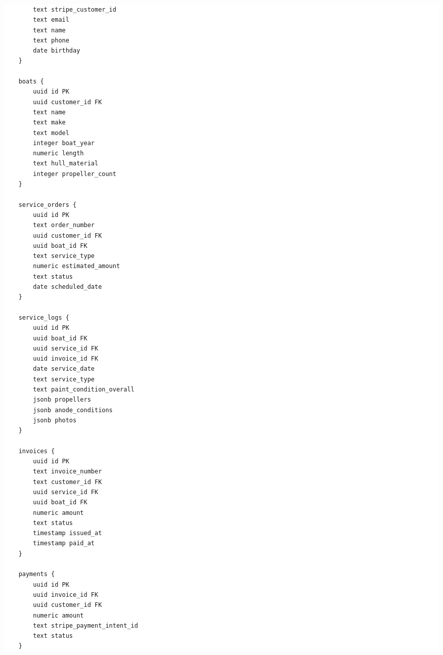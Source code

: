 ```mermaid
        text stripe_customer_id
        text email
        text name
        text phone
        date birthday
    }

    boats {
        uuid id PK
        uuid customer_id FK
        text name
        text make
        text model
        integer boat_year
        numeric length
        text hull_material
        integer propeller_count
    }

    service_orders {
        uuid id PK
        text order_number
        uuid customer_id FK
        uuid boat_id FK
        text service_type
        numeric estimated_amount
        text status
        date scheduled_date
    }

    service_logs {
        uuid id PK
        uuid boat_id FK
        uuid service_id FK
        uuid invoice_id FK
        date service_date
        text service_type
        text paint_condition_overall
        jsonb propellers
        jsonb anode_conditions
        jsonb photos
    }

    invoices {
        uuid id PK
        text invoice_number
        text customer_id FK
        uuid service_id FK
        uuid boat_id FK
        numeric amount
        text status
        timestamp issued_at
        timestamp paid_at
    }

    payments {
        uuid id PK
        uuid invoice_id FK
        uuid customer_id FK
        numeric amount
        text stripe_payment_intent_id
        text status
    }
```